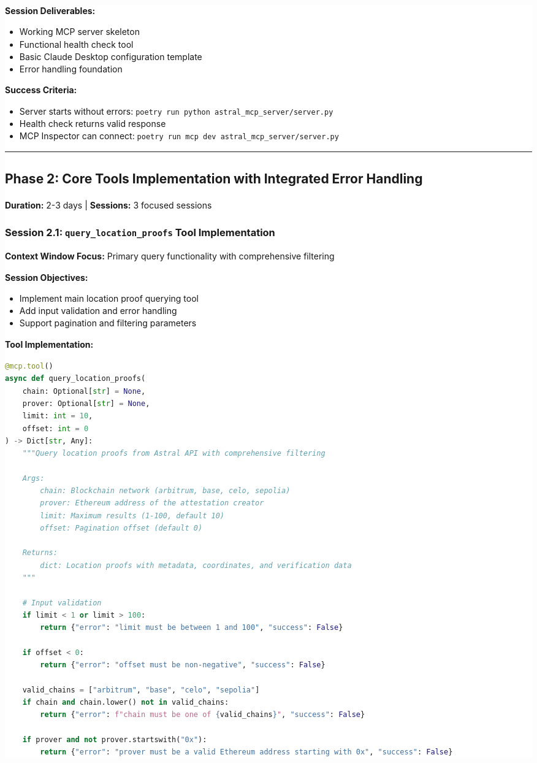 
**Session Deliverables:**

- Working MCP server skeleton
- Functional health check tool
- Basic Claude Desktop configuration template
- Error handling foundation

**Success Criteria:**

- Server starts without errors: `poetry run python astral_mcp_server/server.py`
- Health check returns valid response
- MCP Inspector can connect: `poetry run mcp dev astral_mcp_server/server.py`

---

## Phase 2: Core Tools Implementation with Integrated Error Handling

**Duration:** 2-3 days | **Sessions:** 3 focused sessions

### Session 2.1: `query_location_proofs` Tool Implementation

**Context Window Focus:** Primary query functionality with comprehensive filtering

**Session Objectives:**

- Implement main location proof querying tool
- Add input validation and error handling
- Support pagination and filtering parameters

**Tool Implementation:**

```python
@mcp.tool()
async def query_location_proofs(
    chain: Optional[str] = None,
    prover: Optional[str] = None,
    limit: int = 10,
    offset: int = 0
) -> Dict[str, Any]:
    """Query location proofs from Astral API with comprehensive filtering
    
    Args:
        chain: Blockchain network (arbitrum, base, celo, sepolia)
        prover: Ethereum address of the attestation creator
        limit: Maximum results (1-100, default 10)
        offset: Pagination offset (default 0)
    
    Returns:
        dict: Location proofs with metadata, coordinates, and verification data
    """
    
    # Input validation
    if limit < 1 or limit > 100:
        return {"error": "limit must be between 1 and 100", "success": False}
    
    if offset < 0:
        return {"error": "offset must be non-negative", "success": False}
    
    valid_chains = ["arbitrum", "base", "celo", "sepolia"]
    if chain and chain.lower() not in valid_chains:
        return {"error": f"chain must be one of {valid_chains}", "success": False}
    
    if prover and not prover.startswith("0x"):
        return {"error": "prover must be a valid Ethereum address starting with 0x", "success": False}
```

[^1]: https://huggingface.co/blog/tsadoq/agent2agent-and-mcp-tutorial
[^2]: https://os.platformstud.io/guild/articles/llm-context-window-size-the-new-moore-s-law-by-jeremy-burton
[^3]: https://codingscape.com/blog/llms-with-largest-context-windows
[^4]: agent-session-templates.md
[^5]: project-overview.md
[^6]: https://modelcontextprotocol.io/docs/learn/architecture
[^7]: https://simplescraper.io/blog/how-to-mcp
[^8]: https://github.com/lastmile-ai/mcp-agent
[^9]: https://www.jeeva.ai/blog/multi-agent-coordination-playbook-(mcp-ai-teamwork)-implementation-plan
[^10]: https://www.anthropic.com/research/building-effective-agents
[^11]: https://composio.dev/blog/mcp-client-step-by-step-guide-to-building-from-scratch
[^12]: https://ssojet.com/blog/what-are-the-best-practices-for-mcp-security
[^13]: https://www.linkedin.com/pulse/ultimate-guide-model-context-protocol-mcp-pavan-belagatti-kqm3c
[^14]: http://rlancemartin.github.io/2025/06/23/context_engineering/
[^15]: https://www.youtube.com/watch?v=IjbTvHs-Sa4
[^16]: https://www.getzep.com/ai-agents/developer-guide-to-mcp
[^17]: https://www.reddit.com/r/LocalLLaMA/comments/1eplndh/what_is_the_current_largest_context_window_for_an/
[^18]: https://www.getambassador.io/blog/mcp-server-explained
[^19]: https://devblogs.microsoft.com/blog/can-you-build-agent2agent-communication-on-mcp-yes
[^20]: https://www.letta.com/blog/memory-blocks
[^21]: https://www.getambassador.io/blog/model-context-protocol-mcp-connecting-llms-to-apis
[^22]: https://community.openai.com/t/hypothesis-stabilizing-llm-agent-behavior-via-archetypal-anchoring-user-side-framework/1249964